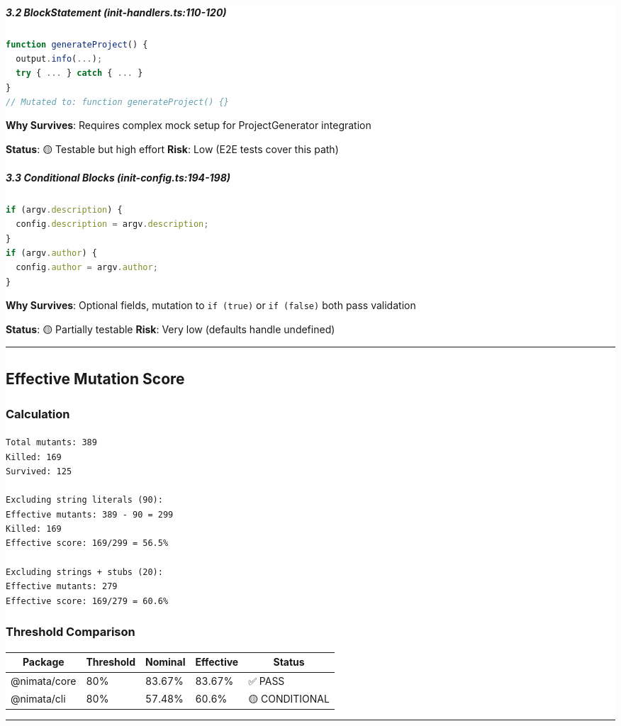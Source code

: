 ##### 3.2 BlockStatement (init-handlers.ts:110-120)

```typescript
function generateProject() {
  output.info(...);
  try { ... } catch { ... }
}
// Mutated to: function generateProject() {}
```

**Why Survives**: Requires complex mock setup for ProjectGenerator integration

**Status**: 🟡 Testable but high effort
**Risk**: Low (E2E tests cover this path)

##### 3.3 Conditional Blocks (init-config.ts:194-198)

```typescript
if (argv.description) {
  config.description = argv.description;
}
if (argv.author) {
  config.author = argv.author;
}
```

**Why Survives**: Optional fields, mutation to `if (true)` or `if (false)` both pass validation

**Status**: 🟡 Partially testable
**Risk**: Very low (defaults handle undefined)

---

## Effective Mutation Score

### Calculation

```
Total mutants: 389
Killed: 169
Survived: 125

Excluding string literals (90):
Effective mutants: 389 - 90 = 299
Killed: 169
Effective score: 169/299 = 56.5%

Excluding strings + stubs (20):
Effective mutants: 279
Effective score: 169/279 = 60.6%
```

### Threshold Comparison

| Package      | Threshold | Nominal | Effective | Status         |
| ------------ | --------- | ------- | --------- | -------------- |
| @nimata/core | 80%       | 83.67%  | 83.67%    | ✅ PASS        |
| @nimata/cli  | 80%       | 57.48%  | 60.6%     | 🟡 CONDITIONAL |

---